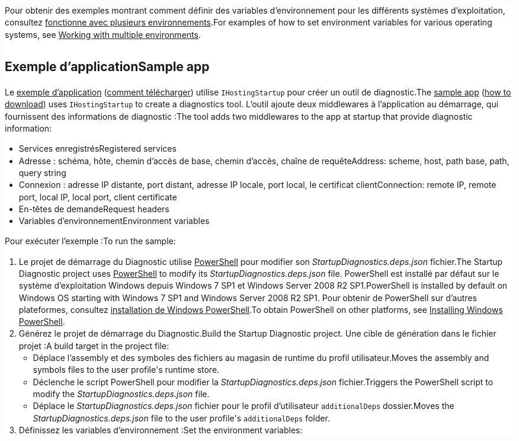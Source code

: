 <span data-ttu-id="3b01b-165">Pour obtenir des exemples montrant comment définir des variables d’environnement pour les différents systèmes d’exploitation, consultez [fonctionne avec plusieurs environnements](xref:fundamentals/environments).</span><span class="sxs-lookup"><span data-stu-id="3b01b-165">For examples of how to set environment variables for various operating systems, see [Working with multiple environments](xref:fundamentals/environments).</span></span>

## <a name="sample-app"></a><span data-ttu-id="3b01b-166">Exemple d’application</span><span class="sxs-lookup"><span data-stu-id="3b01b-166">Sample app</span></span>

<span data-ttu-id="3b01b-167">Le [exemple d’application](https://github.com/aspnet/Docs/tree/master/aspnetcore/host-and-deploy/ihostingstartup/sample/) ([comment télécharger](xref:tutorials/index#how-to-download-a-sample)) utilise `IHostingStartup` pour créer un outil de diagnostic.</span><span class="sxs-lookup"><span data-stu-id="3b01b-167">The [sample app](https://github.com/aspnet/Docs/tree/master/aspnetcore/host-and-deploy/ihostingstartup/sample/) ([how to download](xref:tutorials/index#how-to-download-a-sample)) uses `IHostingStartup` to create a diagnostics tool.</span></span> <span data-ttu-id="3b01b-168">L’outil ajoute deux middlewares à l’application au démarrage, qui fournissent des informations de diagnostic :</span><span class="sxs-lookup"><span data-stu-id="3b01b-168">The tool adds two middlewares to the app at startup that provide diagnostic information:</span></span>

* <span data-ttu-id="3b01b-169">Services enregistrés</span><span class="sxs-lookup"><span data-stu-id="3b01b-169">Registered services</span></span>
* <span data-ttu-id="3b01b-170">Adresse : schéma, hôte, chemin d’accès de base, chemin d’accès, chaîne de requête</span><span class="sxs-lookup"><span data-stu-id="3b01b-170">Address: scheme, host, path base, path, query string</span></span>
* <span data-ttu-id="3b01b-171">Connexion : adresse IP distante, port distant, adresse IP locale, port local, le certificat client</span><span class="sxs-lookup"><span data-stu-id="3b01b-171">Connection: remote IP, remote port, local IP, local port, client certificate</span></span>
* <span data-ttu-id="3b01b-172">En-têtes de demande</span><span class="sxs-lookup"><span data-stu-id="3b01b-172">Request headers</span></span>
* <span data-ttu-id="3b01b-173">Variables d’environnement</span><span class="sxs-lookup"><span data-stu-id="3b01b-173">Environment variables</span></span>

<span data-ttu-id="3b01b-174">Pour exécuter l’exemple :</span><span class="sxs-lookup"><span data-stu-id="3b01b-174">To run the sample:</span></span>

1. <span data-ttu-id="3b01b-175">Le projet de démarrage du Diagnostic utilise [PowerShell](/powershell/scripting/powershell-scripting) pour modifier son *StartupDiagnostics.deps.json* fichier.</span><span class="sxs-lookup"><span data-stu-id="3b01b-175">The Startup Diagnostic project uses [PowerShell](/powershell/scripting/powershell-scripting) to modify its *StartupDiagnostics.deps.json* file.</span></span> <span data-ttu-id="3b01b-176">PowerShell est installé par défaut sur le système d’exploitation Windows depuis Windows 7 SP1 et Windows Server 2008 R2 SP1.</span><span class="sxs-lookup"><span data-stu-id="3b01b-176">PowerShell is installed by default on Windows OS starting with Windows 7 SP1 and Windows Server 2008 R2 SP1.</span></span> <span data-ttu-id="3b01b-177">Pour obtenir de PowerShell sur d’autres plateformes, consultez [installation de Windows PowerShell](/powershell/scripting/setup/installing-windows-powershell).</span><span class="sxs-lookup"><span data-stu-id="3b01b-177">To obtain PowerShell on other platforms, see [Installing Windows PowerShell](/powershell/scripting/setup/installing-windows-powershell).</span></span>
2. <span data-ttu-id="3b01b-178">Générez le projet de démarrage du Diagnostic.</span><span class="sxs-lookup"><span data-stu-id="3b01b-178">Build the Startup Diagnostic project.</span></span> <span data-ttu-id="3b01b-179">Une cible de génération dans le fichier projet :</span><span class="sxs-lookup"><span data-stu-id="3b01b-179">A build target in the project file:</span></span>
   * <span data-ttu-id="3b01b-180">Déplace l’assembly et des symboles des fichiers au magasin de runtime du profil utilisateur.</span><span class="sxs-lookup"><span data-stu-id="3b01b-180">Moves the assembly and symbols files to the user profile's runtime store.</span></span>
   * <span data-ttu-id="3b01b-181">Déclenche le script PowerShell pour modifier la *StartupDiagnostics.deps.json* fichier.</span><span class="sxs-lookup"><span data-stu-id="3b01b-181">Triggers the PowerShell script to modify the *StartupDiagnostics.deps.json* file.</span></span>
   * <span data-ttu-id="3b01b-182">Déplace le *StartupDiagnostics.deps.json* fichier pour le profil d’utilisateur `additionalDeps` dossier.</span><span class="sxs-lookup"><span data-stu-id="3b01b-182">Moves the *StartupDiagnostics.deps.json* file to the user profile's `additionalDeps` folder.</span></span>
3. <span data-ttu-id="3b01b-183">Définissez les variables d’environnement :</span><span class="sxs-lookup"><span data-stu-id="3b01b-183">Set the environment variables:</span></span>
